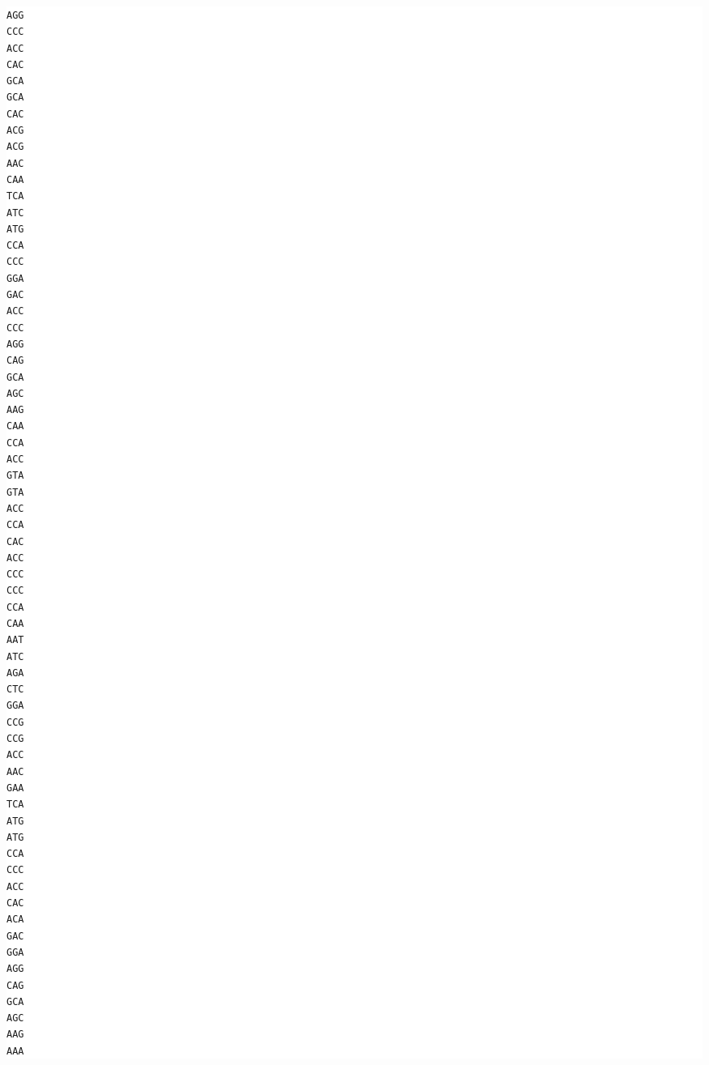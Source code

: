     AGG
    CCC
    ACC
    CAC
    GCA
    GCA
    CAC
    ACG
    ACG
    AAC
    CAA
    TCA
    ATC
    ATG
    CCA
    CCC
    GGA
    GAC
    ACC
    CCC
    AGG
    CAG
    GCA
    AGC
    AAG
    CAA
    CCA
    ACC
    GTA
    GTA
    ACC
    CCA
    CAC
    ACC
    CCC
    CCC
    CCA
    CAA
    AAT
    ATC
    AGA
    CTC
    GGA
    CCG
    CCG
    ACC
    AAC
    GAA
    TCA
    ATG
    ATG
    CCA
    CCC
    ACC
    CAC
    ACA
    GAC
    GGA
    AGG
    CAG
    GCA
    AGC
    AAG
    AAA